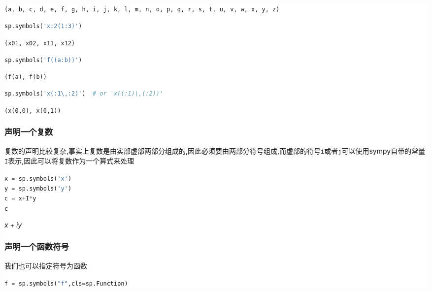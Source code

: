 


    (a, b, c, d, e, f, g, h, i, j, k, l, m, n, o, p, q, r, s, t, u, v, w, x, y, z)




```python
sp.symbols('x:2(1:3)')
```




    (x01, x02, x11, x12)




```python
sp.symbols('f((a:b))')        
```




    (f(a), f(b))




```python
sp.symbols('x(:1\,:2)')  # or 'x((:1)\,(:2))'
```




    (x(0,0), x(0,1))



### 声明一个复数

复数的声明比较复杂,事实上复数是由实部虚部两部分组成的,因此必须要由两部分符号组成,而虚部的符号`i`或者`j`可以使用sympy自带的常量`I`表示,因此可以将复数作为一个算式来处理


```python
x = sp.symbols('x')
y = sp.symbols('y')
c = x+I*y
c
```




$\displaystyle x + i y$



### 声明一个函数符号

我们也可以指定符号为函数


```python
f = sp.symbols("f",cls=sp.Function)
```
